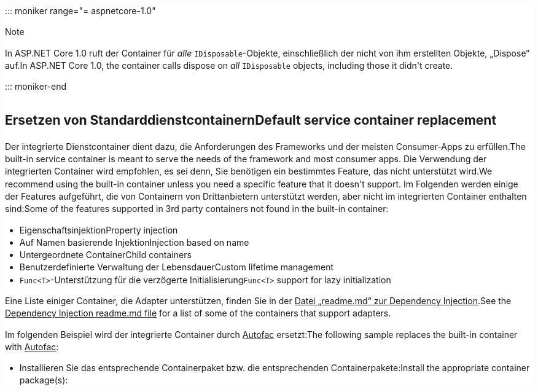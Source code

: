 ::: moniker range="= aspnetcore-1.0"

> [!NOTE]
> <span data-ttu-id="b343d-303">In ASP.NET Core 1.0 ruft der Container für *alle* `IDisposable`-Objekte, einschließlich der nicht von ihm erstellten Objekte, „Dispose“ auf.</span><span class="sxs-lookup"><span data-stu-id="b343d-303">In ASP.NET Core 1.0, the container calls dispose on *all* `IDisposable` objects, including those it didn't create.</span></span>

::: moniker-end

## <a name="default-service-container-replacement"></a><span data-ttu-id="b343d-304">Ersetzen von Standarddienstcontainern</span><span class="sxs-lookup"><span data-stu-id="b343d-304">Default service container replacement</span></span>

<span data-ttu-id="b343d-305">Der integrierte Dienstcontainer dient dazu, die Anforderungen des Frameworks und der meisten Consumer-Apps zu erfüllen.</span><span class="sxs-lookup"><span data-stu-id="b343d-305">The built-in service container is meant to serve the needs of the framework and most consumer apps.</span></span> <span data-ttu-id="b343d-306">Die Verwendung der integrierten Container wird empfohlen, es sei denn, Sie benötigen ein bestimmtes Feature, das nicht unterstützt wird.</span><span class="sxs-lookup"><span data-stu-id="b343d-306">We recommend using the built-in container unless you need a specific feature that it doesn't support.</span></span> <span data-ttu-id="b343d-307">Im Folgenden werden einige der Features aufgeführt, die von Containern von Drittanbietern unterstützt werden, aber nicht im integrierten Container enthalten sind:</span><span class="sxs-lookup"><span data-stu-id="b343d-307">Some of the features supported in 3rd party containers not found in the built-in container:</span></span>

* <span data-ttu-id="b343d-308">Eigenschaftsinjektion</span><span class="sxs-lookup"><span data-stu-id="b343d-308">Property injection</span></span>
* <span data-ttu-id="b343d-309">Auf Namen basierende Injektion</span><span class="sxs-lookup"><span data-stu-id="b343d-309">Injection based on name</span></span>
* <span data-ttu-id="b343d-310">Untergeordnete Container</span><span class="sxs-lookup"><span data-stu-id="b343d-310">Child containers</span></span>
* <span data-ttu-id="b343d-311">Benutzerdefinierte Verwaltung der Lebensdauer</span><span class="sxs-lookup"><span data-stu-id="b343d-311">Custom lifetime management</span></span>
* <span data-ttu-id="b343d-312">`Func<T>`-Unterstützung für die verzögerte Initialisierung</span><span class="sxs-lookup"><span data-stu-id="b343d-312">`Func<T>` support for lazy initialization</span></span>

<span data-ttu-id="b343d-313">Eine Liste einiger Container, die Adapter unterstützen, finden Sie in der [Datei „readme.md“ zur Dependency Injection](https://github.com/aspnet/DependencyInjection#using-other-containers-with-microsoftextensionsdependencyinjection).</span><span class="sxs-lookup"><span data-stu-id="b343d-313">See the [Dependency Injection readme.md file](https://github.com/aspnet/DependencyInjection#using-other-containers-with-microsoftextensionsdependencyinjection) for a list of some of the containers that support adapters.</span></span>

<span data-ttu-id="b343d-314">Im folgenden Beispiel wird der integrierte Container durch [Autofac](https://autofac.org/) ersetzt:</span><span class="sxs-lookup"><span data-stu-id="b343d-314">The following sample replaces the built-in container with [Autofac](https://autofac.org/):</span></span>

* <span data-ttu-id="b343d-315">Installieren Sie das entsprechende Containerpaket bzw. die entsprechenden Containerpakete:</span><span class="sxs-lookup"><span data-stu-id="b343d-315">Install the appropriate container package(s):</span></span>
